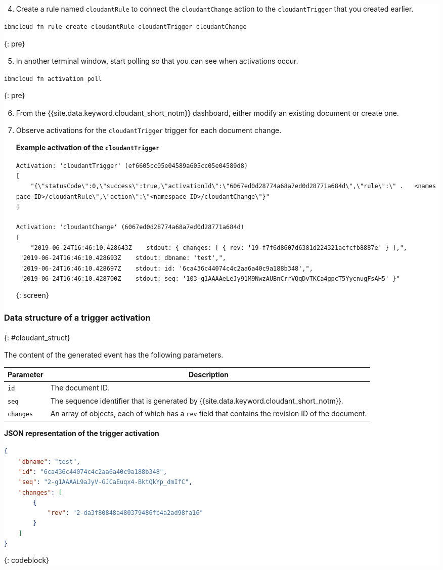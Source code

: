 4. Create a rule named `cloudantRule` to connect the `cloudantChange` action to the `cloudantTrigger` that you created earlier.

  ```
  ibmcloud fn rule create cloudantRule cloudantTrigger cloudantChange
  ```
  {: pre}

5. In another terminal window, start polling so that you can see when activations occur.

  ```
  ibmcloud fn activation poll
  ```
  {: pre}

6. From the {{site.data.keyword.cloudant_short_notm}} dashboard, either modify an existing document or create one.

7. Observe activations for the `cloudantTrigger` trigger for each document change.

   **Example activation of the `cloudantTrigger`**

   ```
   Activation: 'cloudantTrigger' (ef6605cc05e04589a605cc05e04589d8)
   [
       "{\"statusCode\":0,\"success\":true,\"activationId\":\"6067ed0d28774a68a7ed0d28771a684d\",\"rule\":\" .   <namespace_ID>/cloudantRule\",\"action\":\"<namespace_ID>/cloudantChange\"}"
   ]

   Activation: 'cloudantChange' (6067ed0d28774a68a7ed0d28771a684d)
   [
       "2019-06-24T16:46:10.428643Z    stdout: { changes: [ { rev: '19-f7f6d8607d6381d224321acfcfb8887e' } ],",
    "2019-06-24T16:46:10.428693Z    stdout: dbname: 'test',",
    "2019-06-24T16:46:10.428697Z    stdout: id: '6ca436c44074c4c2aa6a40c9a188b348',",
    "2019-06-24T16:46:10.428700Z    stdout: seq: '103-g1AAAAeLeJy91M9NwzAUBnCrrVQqDvTKCa4gpcT5YycnugFsAH5' }"
   ```
   {: screen}

### Data structure of a trigger activation
{: #cloudant_struct}

The content of the generated event has the following parameters.

| Parameter | Description |
| --- | --- |
| `id` | The document ID. |
| `seq` | The sequence identifier that is generated by {{site.data.keyword.cloudant_short_notm}}. |
| `changes` | An array of objects, each of which has a `rev` field that contains the revision ID of the document. |

**JSON representation of the trigger activation**

```json
{
    "dbname": "test",
    "id": "6ca436c44074c4c2aa6a40c9a188b348",
    "seq": "2-g1AAAAL9aJyV-GJCaEuqx4-BktQkYp_dmIfC",
    "changes": [
        {
            "rev": "2-da3f80848a480379486fb4a2ad98fa16"
        }
    ]
}
```
{: codeblock}
